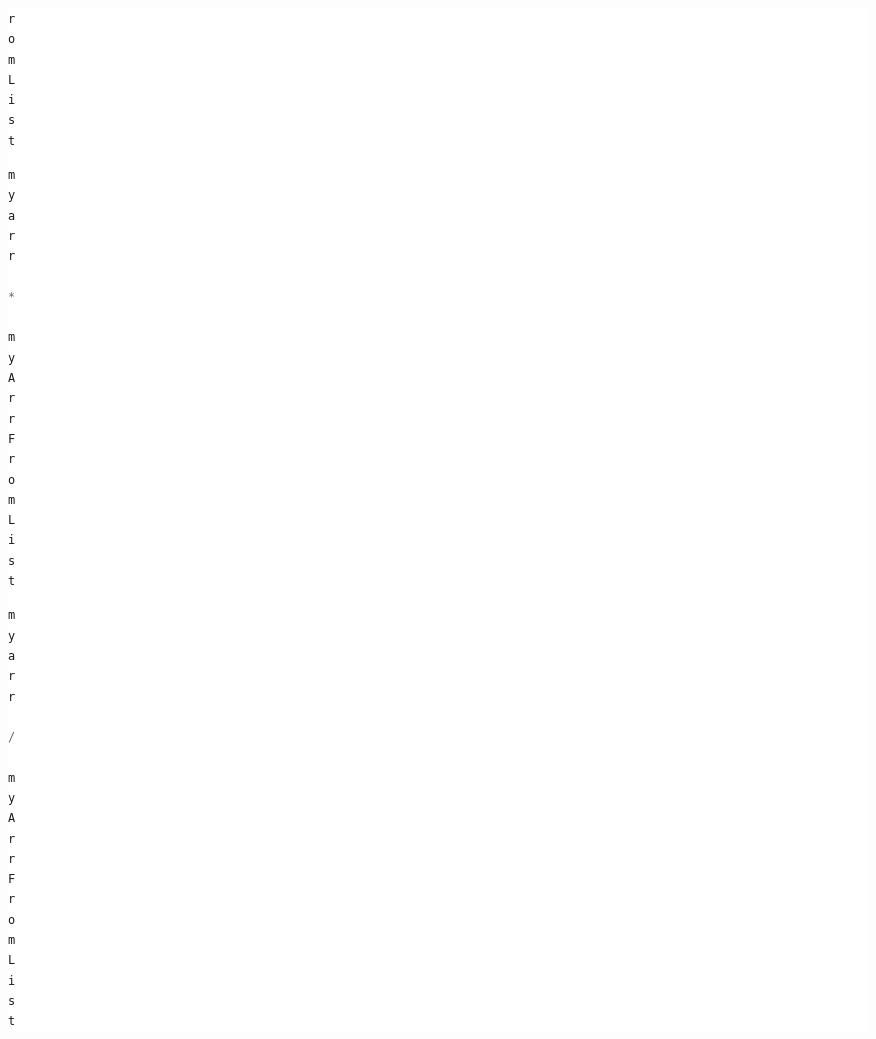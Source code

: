 ```python
r
o
m
L
i
s
t
```

```python
m
y
a
r
r
 
*
 
m
y
A
r
r
F
r
o
m
L
i
s
t
```

```python
m
y
a
r
r
 
/
 
m
y
A
r
r
F
r
o
m
L
i
s
t
```
